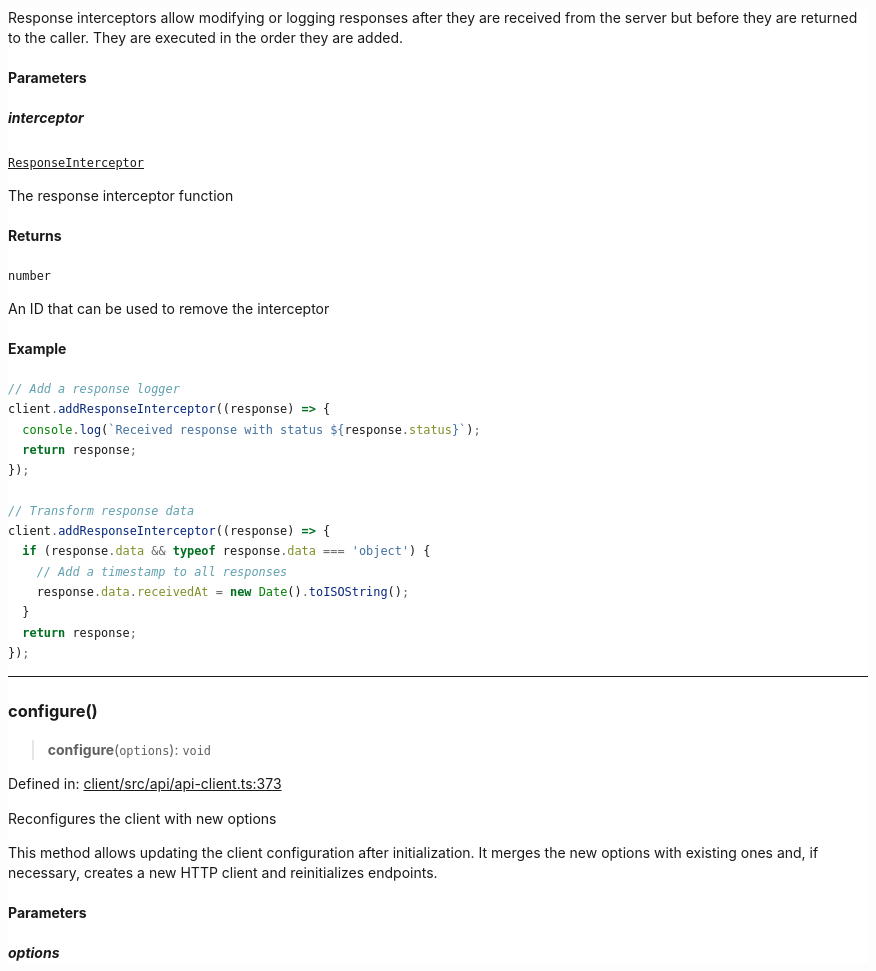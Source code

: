 Response interceptors allow modifying or logging responses
after they are received from the server but before they are
returned to the caller. They are executed in the order they are added.

#### Parameters

##### interceptor

[`ResponseInterceptor`](../type-aliases/ResponseInterceptor.md)

The response interceptor function

#### Returns

`number`

An ID that can be used to remove the interceptor

#### Example

```typescript
// Add a response logger
client.addResponseInterceptor((response) => {
  console.log(`Received response with status ${response.status}`);
  return response;
});

// Transform response data
client.addResponseInterceptor((response) => {
  if (response.data && typeof response.data === 'object') {
    // Add a timestamp to all responses
    response.data.receivedAt = new Date().toISOString();
  }
  return response;
});
```

***

### configure()

> **configure**(`options`): `void`

Defined in: [client/src/api/api-client.ts:373](https://github.com/Arthurmtro/openapi-tools/blob/0ec5b52fff16ef5ddecd361e9df5c625e089b42f/packages/client/src/api/api-client.ts#L373)

Reconfigures the client with new options

This method allows updating the client configuration after initialization.
It merges the new options with existing ones and, if necessary, creates
a new HTTP client and reinitializes endpoints.

#### Parameters

##### options

